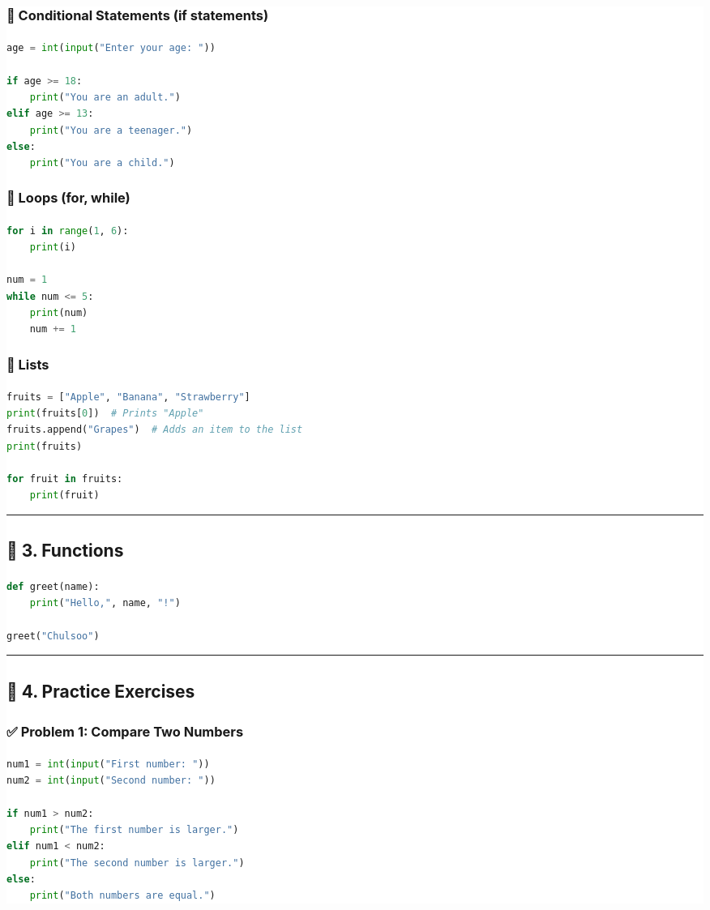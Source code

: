 ### 🔹 Conditional Statements (if statements)
```python
age = int(input("Enter your age: "))

if age >= 18:
    print("You are an adult.")
elif age >= 13:
    print("You are a teenager.")
else:
    print("You are a child.")
```

### 🔹 Loops (for, while)
```python
for i in range(1, 6):
    print(i)

num = 1
while num <= 5:
    print(num)
    num += 1
```

### 🔹 Lists
```python
fruits = ["Apple", "Banana", "Strawberry"]
print(fruits[0])  # Prints "Apple"
fruits.append("Grapes")  # Adds an item to the list
print(fruits)

for fruit in fruits:
    print(fruit)
```

---

## 📌 3. Functions
```python
def greet(name):
    print("Hello,", name, "!")

greet("Chulsoo")
```

---

## 📌 4. Practice Exercises

### ✅ Problem 1: Compare Two Numbers
```python
num1 = int(input("First number: "))
num2 = int(input("Second number: "))

if num1 > num2:
    print("The first number is larger.")
elif num1 < num2:
    print("The second number is larger.")
else:
    print("Both numbers are equal.")
```
